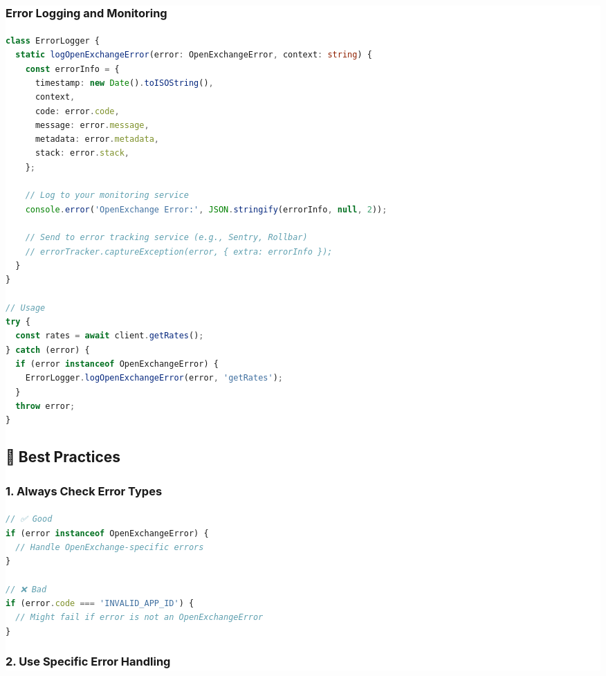 ### Error Logging and Monitoring

```typescript
class ErrorLogger {
  static logOpenExchangeError(error: OpenExchangeError, context: string) {
    const errorInfo = {
      timestamp: new Date().toISOString(),
      context,
      code: error.code,
      message: error.message,
      metadata: error.metadata,
      stack: error.stack,
    };

    // Log to your monitoring service
    console.error('OpenExchange Error:', JSON.stringify(errorInfo, null, 2));

    // Send to error tracking service (e.g., Sentry, Rollbar)
    // errorTracker.captureException(error, { extra: errorInfo });
  }
}

// Usage
try {
  const rates = await client.getRates();
} catch (error) {
  if (error instanceof OpenExchangeError) {
    ErrorLogger.logOpenExchangeError(error, 'getRates');
  }
  throw error;
}
```

## 🎯 Best Practices

### 1. Always Check Error Types

```typescript
// ✅ Good
if (error instanceof OpenExchangeError) {
  // Handle OpenExchange-specific errors
}

// ❌ Bad
if (error.code === 'INVALID_APP_ID') {
  // Might fail if error is not an OpenExchangeError
}
```

### 2. Use Specific Error Handling
